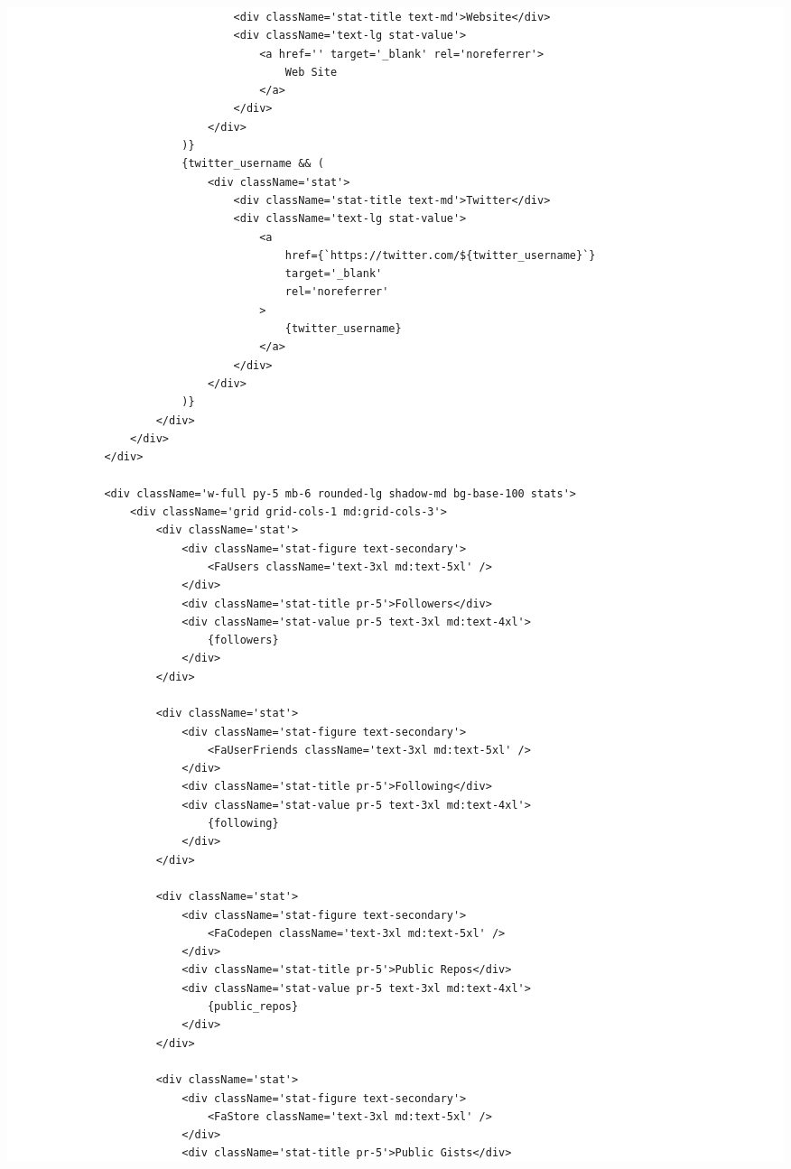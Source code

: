 ```
                                   <div className='stat-title text-md'>Website</div>
                                   <div className='text-lg stat-value'>
                                       <a href='' target='_blank' rel='noreferrer'>
                                           Web Site
                                       </a>
                                   </div>
                               </div>
                           )}
                           {twitter_username && (
                               <div className='stat'>
                                   <div className='stat-title text-md'>Twitter</div>
                                   <div className='text-lg stat-value'>
                                       <a
                                           href={`https://twitter.com/${twitter_username}`}
                                           target='_blank'
                                           rel='noreferrer'
                                       >
                                           {twitter_username}
                                       </a>
                                   </div>
                               </div>
                           )}
                       </div>
                   </div>
               </div>
 
               <div className='w-full py-5 mb-6 rounded-lg shadow-md bg-base-100 stats'>
                   <div className='grid grid-cols-1 md:grid-cols-3'>
                       <div className='stat'>
                           <div className='stat-figure text-secondary'>
                               <FaUsers className='text-3xl md:text-5xl' />
                           </div>
                           <div className='stat-title pr-5'>Followers</div>
                           <div className='stat-value pr-5 text-3xl md:text-4xl'>
                               {followers}
                           </div>
                       </div>
 
                       <div className='stat'>
                           <div className='stat-figure text-secondary'>
                               <FaUserFriends className='text-3xl md:text-5xl' />
                           </div>
                           <div className='stat-title pr-5'>Following</div>
                           <div className='stat-value pr-5 text-3xl md:text-4xl'>
                               {following}
                           </div>
                       </div>
 
                       <div className='stat'>
                           <div className='stat-figure text-secondary'>
                               <FaCodepen className='text-3xl md:text-5xl' />
                           </div>
                           <div className='stat-title pr-5'>Public Repos</div>
                           <div className='stat-value pr-5 text-3xl md:text-4xl'>
                               {public_repos}
                           </div>
                       </div>
 
                       <div className='stat'>
                           <div className='stat-figure text-secondary'>
                               <FaStore className='text-3xl md:text-5xl' />
                           </div>
                           <div className='stat-title pr-5'>Public Gists</div>
```